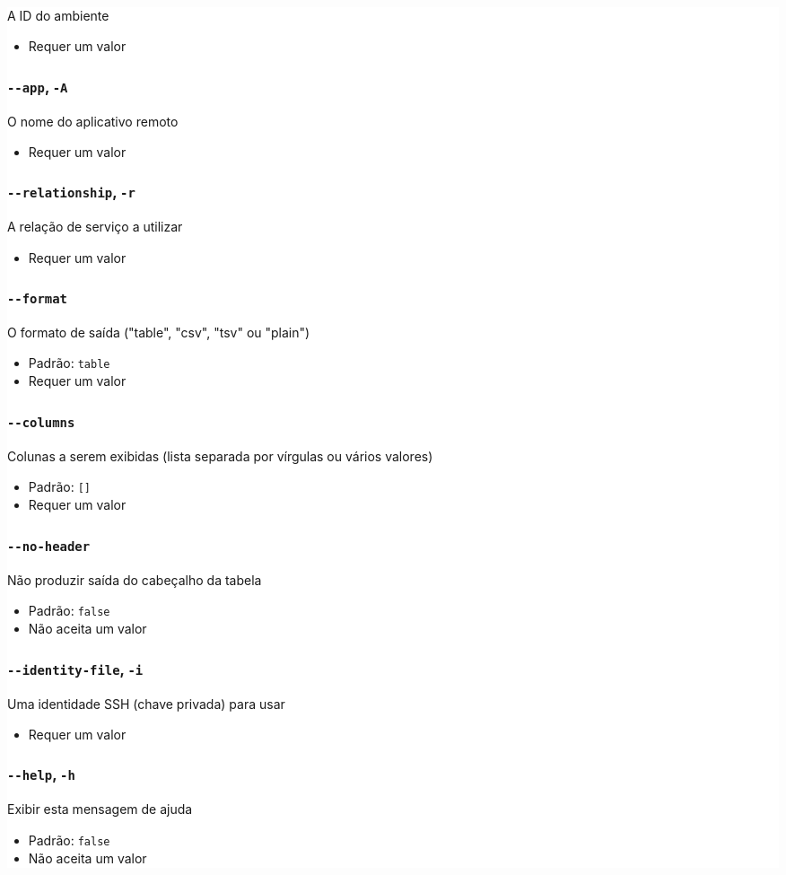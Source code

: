 

A ID do ambiente
- Requer um valor



### `--app`, `-A`



O nome do aplicativo remoto
- Requer um valor



### `--relationship`, `-r`



A relação de serviço a utilizar
- Requer um valor


### `--format`

O formato de saída (&quot;table&quot;, &quot;csv&quot;, &quot;tsv&quot; ou &quot;plain&quot;)
- Padrão: `table`
- Requer um valor


### `--columns`

Colunas a serem exibidas (lista separada por vírgulas ou vários valores)
- Padrão: `[]`
- Requer um valor


### `--no-header`

Não produzir saída do cabeçalho da tabela
- Padrão: `false`
- Não aceita um valor



### `--identity-file`, `-i`



Uma identidade SSH (chave privada) para usar
- Requer um valor



### `--help`, `-h`



Exibir esta mensagem de ajuda
- Padrão: `false`
- Não aceita um valor
